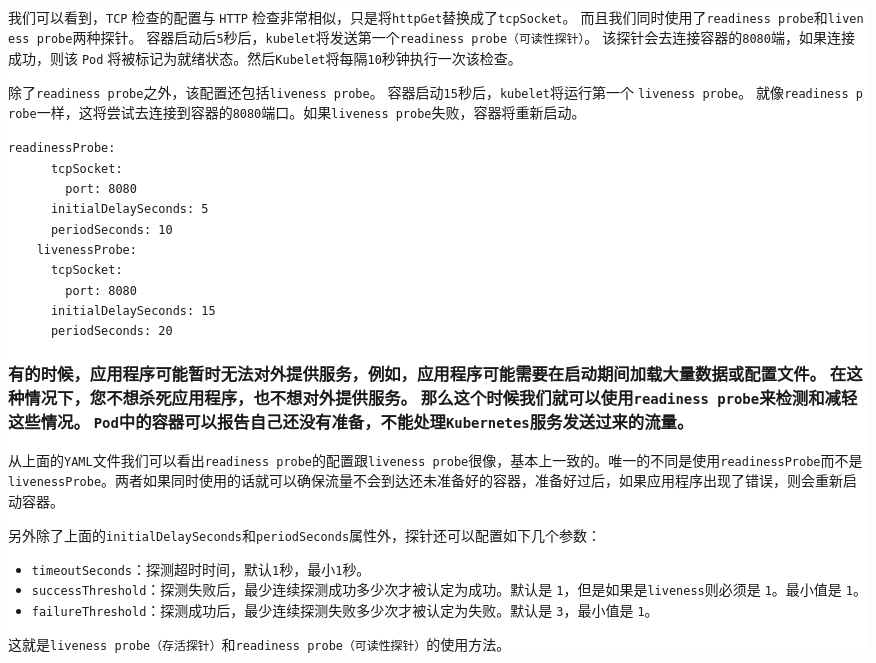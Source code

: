 我们可以看到，`TCP` 检查的配置与 `HTTP` 检查非常相似，只是将`httpGet`替换成了`tcpSocket`。 而且我们同时使用了`readiness probe`和`liveness probe`两种探针。 容器启动后`5`秒后，`kubelet`将发送第一个`readiness probe（可读性探针）`。 该探针会去连接容器的`8080`端，如果连接成功，则该 `Pod` 将被标记为就绪状态。然后`Kubelet`将每隔`10`秒钟执行一次该检查。

除了`readiness probe`之外，该配置还包括`liveness probe`。 容器启动`15`秒后，`kubelet`将运行第一个 `liveness probe`。 就像`readiness probe`一样，这将尝试去连接到容器的`8080`端口。如果`liveness probe`失败，容器将重新启动。

```
readinessProbe:
      tcpSocket:
        port: 8080
      initialDelaySeconds: 5
      periodSeconds: 10
    livenessProbe:
      tcpSocket:
        port: 8080
      initialDelaySeconds: 15
      periodSeconds: 20
```

### 有的时候，应用程序可能暂时无法对外提供服务，例如，应用程序可能需要在启动期间加载大量数据或配置文件。 在这种情况下，您不想杀死应用程序，也不想对外提供服务。 那么这个时候我们就可以使用`readiness probe`来检测和减轻这些情况。 `Pod`中的容器可以报告自己还没有准备，不能处理`Kubernetes`服务发送过来的流量。

从上面的`YAML`文件我们可以看出`readiness probe`的配置跟`liveness probe`很像，基本上一致的。唯一的不同是使用`readinessProbe`而不是`livenessProbe`。两者如果同时使用的话就可以确保流量不会到达还未准备好的容器，准备好过后，如果应用程序出现了错误，则会重新启动容器。

另外除了上面的`initialDelaySeconds`和`periodSeconds`属性外，探针还可以配置如下几个参数：

* `timeoutSeconds`：探测超时时间，默认`1`秒，最小`1`秒。
* `successThreshold`：探测失败后，最少连续探测成功多少次才被认定为成功。默认是 `1`，但是如果是`liveness`则必须是 `1`。最小值是 `1`。
* `failureThreshold`：探测成功后，最少连续探测失败多少次才被认定为失败。默认是 `3`，最小值是 `1`。

这就是`liveness probe（存活探针）`和`readiness probe（可读性探针）`的使用方法。


